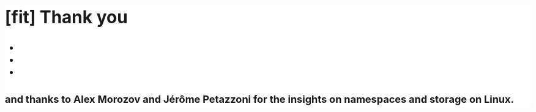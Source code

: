 
# [fit] Thank you

-
-
-
### and thanks to Alex Morozov and Jérôme Petazzoni for the insights on namespaces and storage on Linux.







[^1]: The code in this presentation doesn't check errors properly 😱
[^2]: https://www.gluster.org
[^3]: https://github.com/calavera/docker-volume-glusterfs
[^4]: https://vaultproject.io
[^5]: https://github.com/calavera/docker-volume-vault